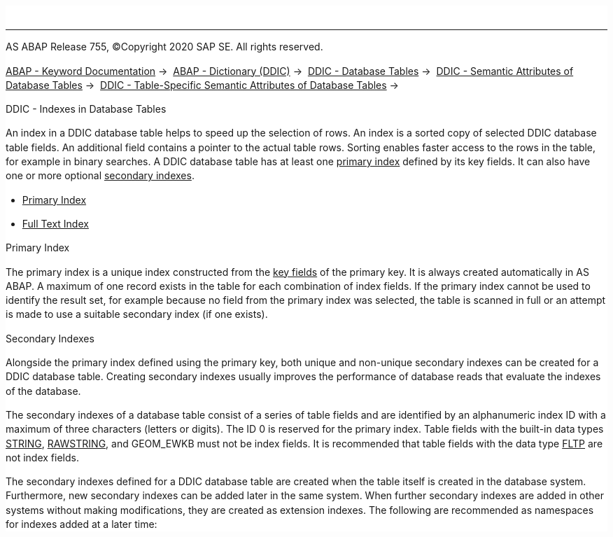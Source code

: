 
  

* * *

AS ABAP Release 755, ©Copyright 2020 SAP SE. All rights reserved.

[ABAP - Keyword Documentation](https://help.sap.com/doc/abapdocu_755_index_htm/7.55/en-US/abenabap.htm) →  [ABAP - Dictionary (DDIC)](https://help.sap.com/doc/abapdocu_755_index_htm/7.55/en-US/abenabap_dictionary.htm) →  [DDIC - Database Tables](https://help.sap.com/doc/abapdocu_755_index_htm/7.55/en-US/abenddic_database_tables.htm) →  [DDIC - Semantic Attributes of Database Tables](https://help.sap.com/doc/abapdocu_755_index_htm/7.55/en-US/abenddic_database_tables_sema.htm) →  [DDIC - Table-Specific Semantic Attributes of Database Tables](https://help.sap.com/doc/abapdocu_755_index_htm/7.55/en-US/abenddic_database_tables_semasspec.htm) → 

DDIC - Indexes in Database Tables

An index in a DDIC database table helps to speed up the selection of rows. An index is a sorted copy of selected DDIC database table fields. An additional field contains a pointer to the actual table rows. Sorting enables faster access to the rows in the table, for example in binary searches. A DDIC database table has at least one [primary index](https://help.sap.com/doc/abapdocu_755_index_htm/7.55/en-US/abenprimary_index_glosry.htm "Glossary Entry") defined by its key fields. It can also have one or more optional [secondary indexes](https://help.sap.com/doc/abapdocu_755_index_htm/7.55/en-US/abensecondary_index_glosry.htm "Glossary Entry").

-   [Primary Index](#abenddic-database-tables-index-1--------secondary-indexes---@ITOC@@ABENDDIC_DATABASE_TABLES_INDEX_2)

-   [Full Text Index](#@@ITOC@@ABENDDIC_DATABASE_TABLES_INDEX_3)

Primary Index

The primary index is a unique index constructed from the [key fields](https://help.sap.com/doc/abapdocu_755_index_htm/7.55/en-US/abenddic_database_tables_key.htm) of the primary key. It is always created automatically in AS ABAP. A maximum of one record exists in the table for each combination of index fields. If the primary index cannot be used to identify the result set, for example because no field from the primary index was selected, the table is scanned in full or an attempt is made to use a suitable secondary index (if one exists).

Secondary Indexes

Alongside the primary index defined using the primary key, both unique and non-unique secondary indexes can be created for a DDIC database table. Creating secondary indexes usually improves the performance of database reads that evaluate the indexes of the database.

The secondary indexes of a database table consist of a series of table fields and are identified by an alphanumeric index ID with a maximum of three characters (letters or digits). The ID 0 is reserved for the primary index. Table fields with the built-in data types [STRING](https://help.sap.com/doc/abapdocu_755_index_htm/7.55/en-US/abenddic_builtin_types.htm), [RAWSTRING](https://help.sap.com/doc/abapdocu_755_index_htm/7.55/en-US/abenddic_builtin_types.htm), and GEOM\_EWKB must not be index fields. It is recommended that table fields with the data type [FLTP](https://help.sap.com/doc/abapdocu_755_index_htm/7.55/en-US/abenddic_builtin_types.htm) are not index fields.

The secondary indexes defined for a DDIC database table are created when the table itself is created in the database system. Furthermore, new secondary indexes can be added later in the same system. When further secondary indexes are added in other systems without making modifications, they are created as extension indexes. The following are recommended as namespaces for indexes added at a later time:
